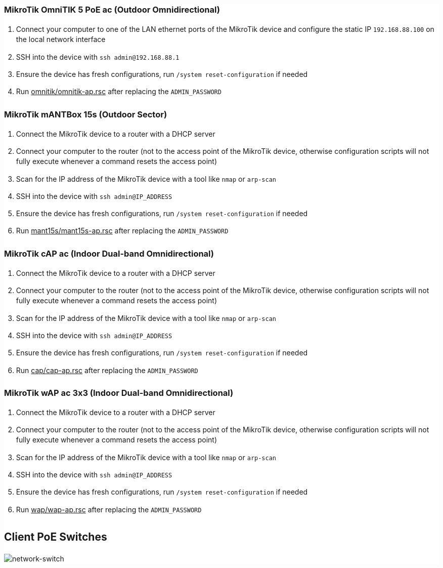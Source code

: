 ### MikroTik OmniTIK 5 PoE ac (Outdoor Omnidirectional)

1. Connect your computer to one of the LAN ethernet ports of the MikroTik device and configure the static IP `192.168.88.100` on the local network interface

1. SSH into the device with `ssh admin@192.168.88.1`

1. Ensure the device has fresh configurations, run `/system reset-configuration` if needed

1. Run [omnitik/omnitik-ap.rsc](omnitik/omnitik-ap.rsc) after replacing the `ADMIN_PASSWORD`

### MikroTik mANTBox 15s (Outdoor Sector)

1. Connect the MikroTik device to a router with a DHCP server

1. Connect your computer to the router (not to the access point of the MikroTik device, otherwise configuration scripts will not fully execute whenever a command resets the access point)

1. Scan for the IP address of the MikroTik device with a tool like `nmap` or `arp-scan`

1. SSH into the device with `ssh admin@IP_ADDRESS`

1. Ensure the device has fresh configurations, run `/system reset-configuration` if needed

1. Run [mant15s/mant15s-ap.rsc](mant15s/mant15s-ap.rsc) after replacing the `ADMIN_PASSWORD`

### MikroTik cAP ac (Indoor Dual-band Omnidirectional)

1. Connect the MikroTik device to a router with a DHCP server

1. Connect your computer to the router (not to the access point of the MikroTik device, otherwise configuration scripts will not fully execute whenever a command resets the access point)

1. Scan for the IP address of the MikroTik device with a tool like `nmap` or `arp-scan`

1. SSH into the device with `ssh admin@IP_ADDRESS`

1. Ensure the device has fresh configurations, run `/system reset-configuration` if needed

1. Run [cap/cap-ap.rsc](cap/cap-ap.rsc) after replacing the `ADMIN_PASSWORD`

### MikroTik wAP ac 3x3 (Indoor Dual-band Omnidirectional)

1. Connect the MikroTik device to a router with a DHCP server

1. Connect your computer to the router (not to the access point of the MikroTik device, otherwise configuration scripts will not fully execute whenever a command resets the access point)

1. Scan for the IP address of the MikroTik device with a tool like `nmap` or `arp-scan`

1. SSH into the device with `ssh admin@IP_ADDRESS`

1. Ensure the device has fresh configurations, run `/system reset-configuration` if needed

1. Run [wap/wap-ap.rsc](wap/wap-ap.rsc) after replacing the `ADMIN_PASSWORD`

## Client PoE Switches

![network-switch](images/network-switch.jpg?raw=true)
